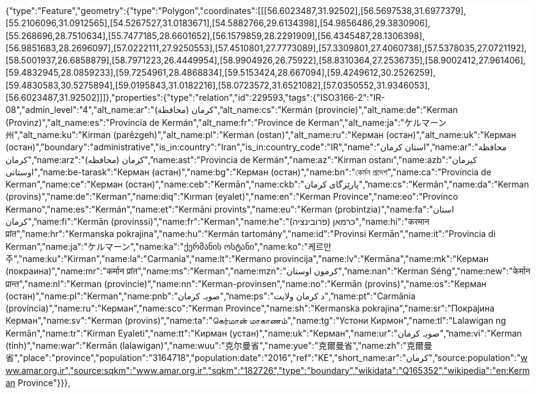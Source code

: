 {"type":"Feature","geometry":{"type":"Polygon","coordinates":[[[56.6023487,31.92502],[56.5697538,31.6977379],[55.2106096,31.0912565],[54.5267527,31.0183671],[54.5882766,29.6134398],[54.9856486,29.3830906],[55.268696,28.7510634],[55.7477185,28.6601652],[56.1579859,28.2291909],[56.4345487,28.1306398],[56.9851683,28.2696097],[57.0222111,27.9250553],[57.4510801,27.7773089],[57.3309801,27.4060738],[57.5378035,27.0721192],[58.5001937,26.6858879],[58.7971223,26.4449954],[58.9904926,26.75922],[58.8310364,27.2536735],[58.9002412,27.961406],[59.4832945,28.0859233],[59.7254961,28.4868834],[59.5153424,28.667094],[59.4249612,30.2526259],[59.4830583,30.5275894],[59.0195843,31.0182216],[58.0723572,31.6521082],[57.0350552,31.9346053],[56.6023487,31.92502]]]},"properties":{"type":"relation","id":229593,"tags":{"ISO3166-2":"IR-08","admin_level":"4","alt_name:ar":"كرمان (محافظة)","alt_name:cs":"Kermán (provincie)","alt_name:de":"Kerman (Provinz)","alt_name:es":"Provincia de Kermán","alt_name:fr":"Province de Kerman","alt_name:ja":"ケルマーン州","alt_name:ku":"Kirman (parêzgeh)","alt_name:pl":"Kerman (ostan)","alt_name:ru":"Керман (остан)","alt_name:uk":"Керман (остан)","boundary":"administrative","is_in:country":"Iran","is_in:country_code":"IR","name":"استان کرمان","name:ar":"محافظة كرمان","name:arz":"كرمان (محافظه)","name:ast":"Provincia de Kermán","name:az":"Kirman ostanı","name:azb":"کیرمان اوستانی","name:be-tarask":"Керман (астан)","name:bg":"Керман (остан)","name:bn":"কের্মন প্রদেশ","name:ca":"Província de Kerman","name:ce":"Керман (остан)","name:ceb":"Kermān","name:ckb":"پارێزگای کرمان","name:cs":"Kermán","name:da":"Kerman (provins)","name:de":"Kerman","name:diq":"Kırman (eyalet)","name:en":"Kerman Province","name:eo":"Provinco Kermano","name:es":"Kermán","name:et":"Kermāni provints","name:eu":"Kerman (probintzia)","name:fa":"استان کرمان","name:fi":"Kermān (provinssi)","name:fr":"Kerman","name:he":"כרמאן (פרובינציה)","name:hi":"करमान प्रांत","name:hr":"Kermanska pokrajina","name:hu":"Kermán tartomány","name:id":"Provinsi Kermān","name:it":"Provincia di Kerman","name:ja":"ケルマーン","name:ka":"ქერმანის ოსტანი","name:ko":"케르만주","name:ku":"Kirman","name:la":"Carmania","name:lt":"Kermano provincija","name:lv":"Kermāna","name:mk":"Керман (покраина)","name:mr":"कर्मान प्रांत","name:ms":"Kerman","name:mzn":"کرمون اوستان","name:nan":"Kerman Séng","name:new":"केर्मान प्रान्त","name:nl":"Kerman (provincie)","name:nn":"Kerman-provinsen","name:no":"Kermān (provins)","name:os":"Керман (остан)","name:pl":"Kerman","name:pnb":"صوبہ کرمان","name:ps":"د کرمان ولايت","name:pt":"Carmânia (província)","name:ru":"Керман","name:sco":"Kerman Province","name:sh":"Kermanska pokrajina","name:sr":"Покрајина Керман","name:sv":"Kerman (provins)","name:ta":"கெர்மான் மாகாணம்","name:tg":"Устони Кирмон","name:tl":"Lalawigan ng Kermān","name:tr":"Kirman Eyaleti","name:tt":"Кирман (устан)","name:uk":"Керман","name:ur":"صوبہ کرمان","name:vi":"Kerman (tỉnh)","name:war":"Kermān (lalawigan)","name:wuu":"克尔曼省","name:yue":"克爾曼省","name:zh":"克爾曼省","place":"province","population":"3164718","population:date":"2016","ref":"KE","short_name:ar":"كرمان","source:population":"www.amar.org.ir","source:sqkm":"www.amar.org.ir","sqkm":"182726","type":"boundary","wikidata":"Q165352","wikipedia":"en:Kerman Province"}}},